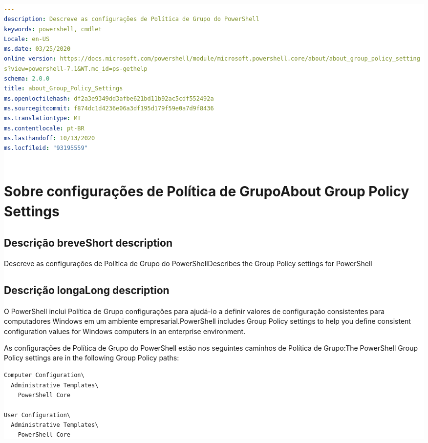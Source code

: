 ```yaml
---
description: Descreve as configurações de Política de Grupo do PowerShell
keywords: powershell, cmdlet
Locale: en-US
ms.date: 03/25/2020
online version: https://docs.microsoft.com/powershell/module/microsoft.powershell.core/about/about_group_policy_settings?view=powershell-7.1&WT.mc_id=ps-gethelp
schema: 2.0.0
title: about_Group_Policy_Settings
ms.openlocfilehash: df2a3e9349dd3afbe621bd11b92ac5cdf552492a
ms.sourcegitcommit: f874dc1d4236e06a3df195d179f59e0a7d9f8436
ms.translationtype: MT
ms.contentlocale: pt-BR
ms.lasthandoff: 10/13/2020
ms.locfileid: "93195559"
---
```

# <a name="about-group-policy-settings"></a><span data-ttu-id="c98c5-104">Sobre configurações de Política de Grupo</span><span class="sxs-lookup"><span data-stu-id="c98c5-104">About Group Policy Settings</span></span>

## <a name="short-description"></a><span data-ttu-id="c98c5-105">Descrição breve</span><span class="sxs-lookup"><span data-stu-id="c98c5-105">Short description</span></span>
<span data-ttu-id="c98c5-106">Descreve as configurações de Política de Grupo do PowerShell</span><span class="sxs-lookup"><span data-stu-id="c98c5-106">Describes the Group Policy settings for PowerShell</span></span>

## <a name="long-description"></a><span data-ttu-id="c98c5-107">Descrição longa</span><span class="sxs-lookup"><span data-stu-id="c98c5-107">Long description</span></span>

<span data-ttu-id="c98c5-108">O PowerShell inclui Política de Grupo configurações para ajudá-lo a definir valores de configuração consistentes para computadores Windows em um ambiente empresarial.</span><span class="sxs-lookup"><span data-stu-id="c98c5-108">PowerShell includes Group Policy settings to help you define consistent configuration values for Windows computers in an enterprise environment.</span></span>

<span data-ttu-id="c98c5-109">As configurações de Política de Grupo do PowerShell estão nos seguintes caminhos de Política de Grupo:</span><span class="sxs-lookup"><span data-stu-id="c98c5-109">The PowerShell Group Policy settings are in the following Group Policy paths:</span></span>

```
Computer Configuration\
  Administrative Templates\
    PowerShell Core

User Configuration\
  Administrative Templates\
    PowerShell Core
```
